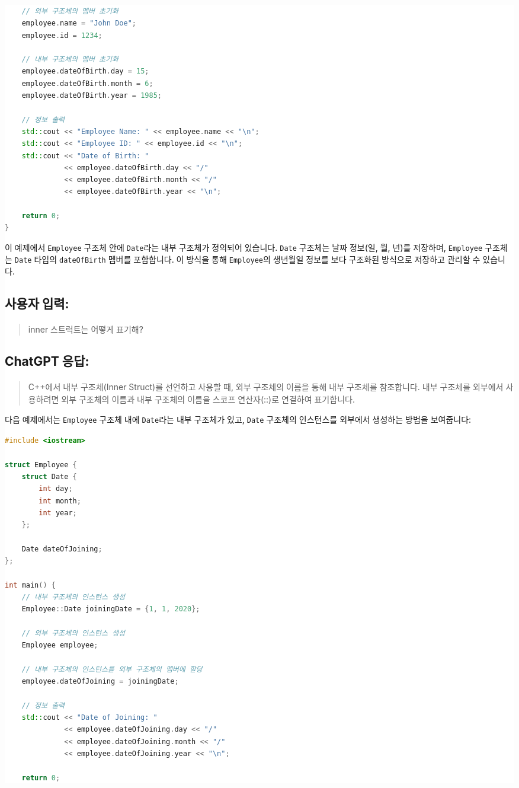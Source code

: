```cpp
    // 외부 구조체의 멤버 초기화
    employee.name = "John Doe";
    employee.id = 1234;

    // 내부 구조체의 멤버 초기화
    employee.dateOfBirth.day = 15;
    employee.dateOfBirth.month = 6;
    employee.dateOfBirth.year = 1985;

    // 정보 출력
    std::cout << "Employee Name: " << employee.name << "\n";
    std::cout << "Employee ID: " << employee.id << "\n";
    std::cout << "Date of Birth: "
              << employee.dateOfBirth.day << "/"
              << employee.dateOfBirth.month << "/"
              << employee.dateOfBirth.year << "\n";

    return 0;
}
```

이 예제에서 `Employee` 구조체 안에 `Date`라는 내부 구조체가 정의되어 있습니다. `Date` 구조체는 날짜 정보(일, 월, 년)를 저장하며, `Employee` 구조체는 `Date` 타입의 `dateOfBirth` 멤버를 포함합니다. 이 방식을 통해 `Employee`의 생년월일 정보를 보다 구조화된 방식으로 저장하고 관리할 수 있습니다.

## 사용자 입력:
> inner 스트럭트는 어떻게 표기해?

## ChatGPT 응답:
> C++에서 내부 구조체(Inner Struct)를 선언하고 사용할 때, 외부 구조체의 이름을 통해 내부 구조체를 참조합니다. 내부 구조체를 외부에서 사용하려면 외부 구조체의 이름과 내부 구조체의 이름을 스코프 연산자(::)로 연결하여 표기합니다. 

다음 예제에서는 `Employee` 구조체 내에 `Date`라는 내부 구조체가 있고, `Date` 구조체의 인스턴스를 외부에서 생성하는 방법을 보여줍니다:

```cpp
#include <iostream>

struct Employee {
    struct Date {
        int day;
        int month;
        int year;
    };

    Date dateOfJoining;
};

int main() {
    // 내부 구조체의 인스턴스 생성
    Employee::Date joiningDate = {1, 1, 2020};

    // 외부 구조체의 인스턴스 생성
    Employee employee;
    
    // 내부 구조체의 인스턴스를 외부 구조체의 멤버에 할당
    employee.dateOfJoining = joiningDate;

    // 정보 출력
    std::cout << "Date of Joining: "
              << employee.dateOfJoining.day << "/"
              << employee.dateOfJoining.month << "/"
              << employee.dateOfJoining.year << "\n";

    return 0;
```